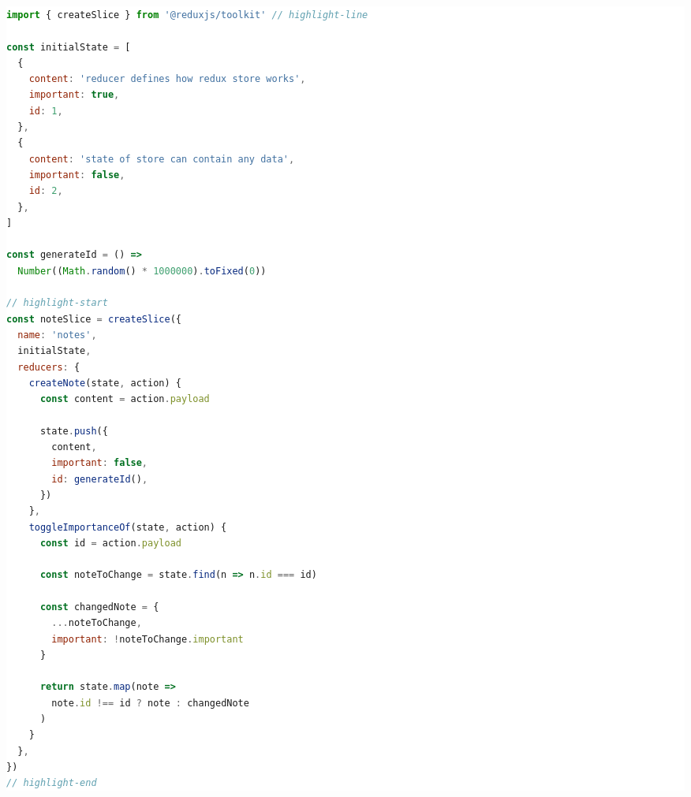 ```js
import { createSlice } from '@reduxjs/toolkit' // highlight-line

const initialState = [
  {
    content: 'reducer defines how redux store works',
    important: true,
    id: 1,
  },
  {
    content: 'state of store can contain any data',
    important: false,
    id: 2,
  },
]

const generateId = () =>
  Number((Math.random() * 1000000).toFixed(0))

// highlight-start
const noteSlice = createSlice({
  name: 'notes',
  initialState,
  reducers: {
    createNote(state, action) {
      const content = action.payload

      state.push({
        content,
        important: false,
        id: generateId(),
      })
    },
    toggleImportanceOf(state, action) {
      const id = action.payload

      const noteToChange = state.find(n => n.id === id)

      const changedNote = {
        ...noteToChange,
        important: !noteToChange.important
      }

      return state.map(note =>
        note.id !== id ? note : changedNote
      )
    }
  },
})
// highlight-end
```
